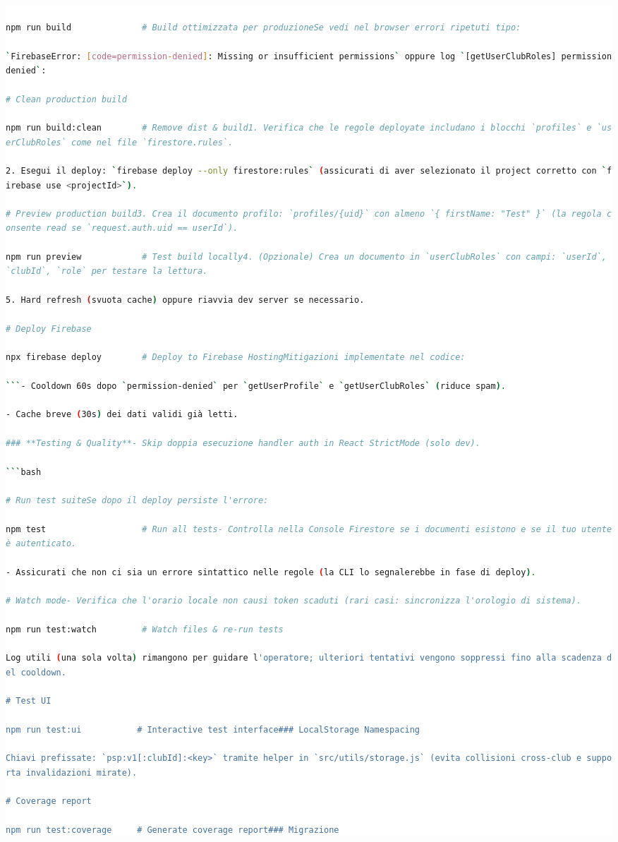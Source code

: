 ``````bash

npm run build              # Build ottimizzata per produzioneSe vedi nel browser errori ripetuti tipo:

`FirebaseError: [code=permission-denied]: Missing or insufficient permissions` oppure log `[getUserClubRoles] permission denied`:

# Clean production build

npm run build:clean        # Remove dist & build1. Verifica che le regole deployate includano i blocchi `profiles` e `userClubRoles` come nel file `firestore.rules`.

2. Esegui il deploy: `firebase deploy --only firestore:rules` (assicurati di aver selezionato il project corretto con `firebase use <projectId>`).

# Preview production build3. Crea il documento profilo: `profiles/{uid}` con almeno `{ firstName: "Test" }` (la regola consente read se `request.auth.uid == userId`).

npm run preview            # Test build locally4. (Opzionale) Crea un documento in `userClubRoles` con campi: `userId`, `clubId`, `role` per testare la lettura.

5. Hard refresh (svuota cache) oppure riavvia dev server se necessario.

# Deploy Firebase

npx firebase deploy        # Deploy to Firebase HostingMitigazioni implementate nel codice:

```- Cooldown 60s dopo `permission-denied` per `getUserProfile` e `getUserClubRoles` (riduce spam).

- Cache breve (30s) dei dati validi già letti.

### **Testing & Quality**- Skip doppia esecuzione handler auth in React StrictMode (solo dev).

```bash

# Run test suiteSe dopo il deploy persiste l'errore:

npm test                   # Run all tests- Controlla nella Console Firestore se i documenti esistono e se il tuo utente è autenticato.

- Assicurati che non ci sia un errore sintattico nelle regole (la CLI lo segnalerebbe in fase di deploy).

# Watch mode- Verifica che l'orario locale non causi token scaduti (rari casi: sincronizza l'orologio di sistema).

npm run test:watch         # Watch files & re-run tests

Log utili (una sola volta) rimangono per guidare l'operatore; ulteriori tentativi vengono soppressi fino alla scadenza del cooldown.

# Test UI

npm run test:ui           # Interactive test interface### LocalStorage Namespacing

Chiavi prefissate: `psp:v1[:clubId]:<key>` tramite helper in `src/utils/storage.js` (evita collisioni cross-club e supporta invalidazioni mirate).

# Coverage report

npm run test:coverage     # Generate coverage report### Migrazione

``````